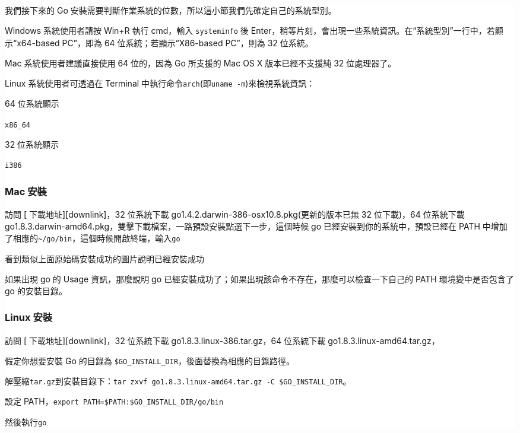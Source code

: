 我們接下來的 Go 安裝需要判斷作業系統的位數，所以這小節我們先確定自己的系統型別。

Windows 系統使用者請按 Win+R 執行 cmd，輸入 `systeminfo` 後 Enter，稍等片刻，會出現一些系統資訊。在“系統型別”一行中，若顯示“x64-based PC”，即為 64 位系統；若顯示“X86-based PC”，則為 32 位系統。

Mac 系統使用者建議直接使用 64 位的，因為 Go 所支援的 Mac OS X 版本已經不支援純 32 位處理器了。

Linux 系統使用者可透過在 Terminal 中執行命令`arch`(即`uname -m`)來檢視系統資訊：

64 位系統顯示

	x86_64

32 位系統顯示

	i386

### Mac 安裝

訪問 [ 下載地址][downlink]，32 位系統下載 go1.4.2.darwin-386-osx10.8.pkg(更新的版本已無 32 位下載)，64 位系統下載 go1.8.3.darwin-amd64.pkg，雙擊下載檔案，一路預設安裝點選下一步，這個時候 go 已經安裝到你的系統中，預設已經在 PATH 中增加了相應的`~/go/bin`，這個時候開啟終端，輸入`go`

看到類似上面原始碼安裝成功的圖片說明已經安裝成功

如果出現 go 的 Usage 資訊，那麼說明 go 已經安裝成功了；如果出現該命令不存在，那麼可以檢查一下自己的 PATH 環境變中是否包含了 go 的安裝目錄。

### Linux 安裝

訪問 [ 下載地址][downlink]，32 位系統下載 go1.8.3.linux-386.tar.gz，64 位系統下載 go1.8.3.linux-amd64.tar.gz，

假定你想要安裝 Go 的目錄為 `$GO_INSTALL_DIR`，後面替換為相應的目錄路徑。

解壓縮`tar.gz`到安裝目錄下：`tar zxvf go1.8.3.linux-amd64.tar.gz -C $GO_INSTALL_DIR`。

設定 PATH，`export PATH=$PATH:$GO_INSTALL_DIR/go/bin`

然後執行`go`
